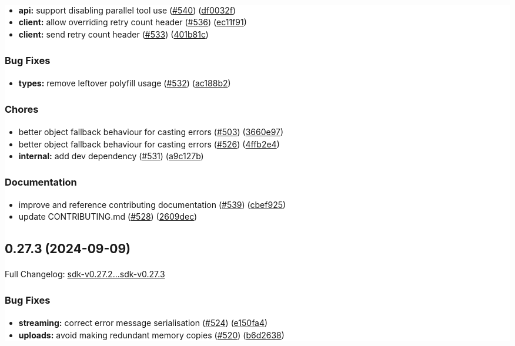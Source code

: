 * **api:** support disabling parallel tool use ([#540](https://github.com/anthropics/anthropic-sdk-typescript/issues/540)) ([df0032f](https://github.com/anthropics/anthropic-sdk-typescript/commit/df0032f263884190b31a63ddcb20429372617deb))
* **client:** allow overriding retry count header ([#536](https://github.com/anthropics/anthropic-sdk-typescript/issues/536)) ([ec11f91](https://github.com/anthropics/anthropic-sdk-typescript/commit/ec11f9189e9a24f413a9d48b21a10ce88e367ac3))
* **client:** send retry count header ([#533](https://github.com/anthropics/anthropic-sdk-typescript/issues/533)) ([401b81c](https://github.com/anthropics/anthropic-sdk-typescript/commit/401b81c55c1f998dc917fc268884c162f214df20))


### Bug Fixes

* **types:** remove leftover polyfill usage ([#532](https://github.com/anthropics/anthropic-sdk-typescript/issues/532)) ([ac188b2](https://github.com/anthropics/anthropic-sdk-typescript/commit/ac188b29670d409c15e740bca26f8ef488cb7d05))


### Chores

* better object fallback behaviour for casting errors ([#503](https://github.com/anthropics/anthropic-sdk-typescript/issues/503)) ([3660e97](https://github.com/anthropics/anthropic-sdk-typescript/commit/3660e977e7127b10446b24b0a76b0133b3f666de))
* better object fallback behaviour for casting errors ([#526](https://github.com/anthropics/anthropic-sdk-typescript/issues/526)) ([4ffb2e4](https://github.com/anthropics/anthropic-sdk-typescript/commit/4ffb2e4e1f5fef3ae58d9f4c99a63e75dd459c5b))
* **internal:** add dev dependency ([#531](https://github.com/anthropics/anthropic-sdk-typescript/issues/531)) ([a9c127b](https://github.com/anthropics/anthropic-sdk-typescript/commit/a9c127b2854d0cf7efd49e7d46ff10fe52372949))


### Documentation

* improve and reference contributing documentation ([#539](https://github.com/anthropics/anthropic-sdk-typescript/issues/539)) ([cbef925](https://github.com/anthropics/anthropic-sdk-typescript/commit/cbef925519c63f09626ea7aa61ab8ba9d36bc35d))
* update CONTRIBUTING.md ([#528](https://github.com/anthropics/anthropic-sdk-typescript/issues/528)) ([2609dec](https://github.com/anthropics/anthropic-sdk-typescript/commit/2609dec770d33b828c957e431f2d03871e67e629))

## 0.27.3 (2024-09-09)

Full Changelog: [sdk-v0.27.2...sdk-v0.27.3](https://github.com/anthropics/anthropic-sdk-typescript/compare/sdk-v0.27.2...sdk-v0.27.3)

### Bug Fixes

* **streaming:** correct error message serialisation ([#524](https://github.com/anthropics/anthropic-sdk-typescript/issues/524)) ([e150fa4](https://github.com/anthropics/anthropic-sdk-typescript/commit/e150fa47d0cd4cbbe1269e3971085d4a434fc3ba))
* **uploads:** avoid making redundant memory copies ([#520](https://github.com/anthropics/anthropic-sdk-typescript/issues/520)) ([b6d2638](https://github.com/anthropics/anthropic-sdk-typescript/commit/b6d2638387612def84cebac2dedd5fbbea776d09))
